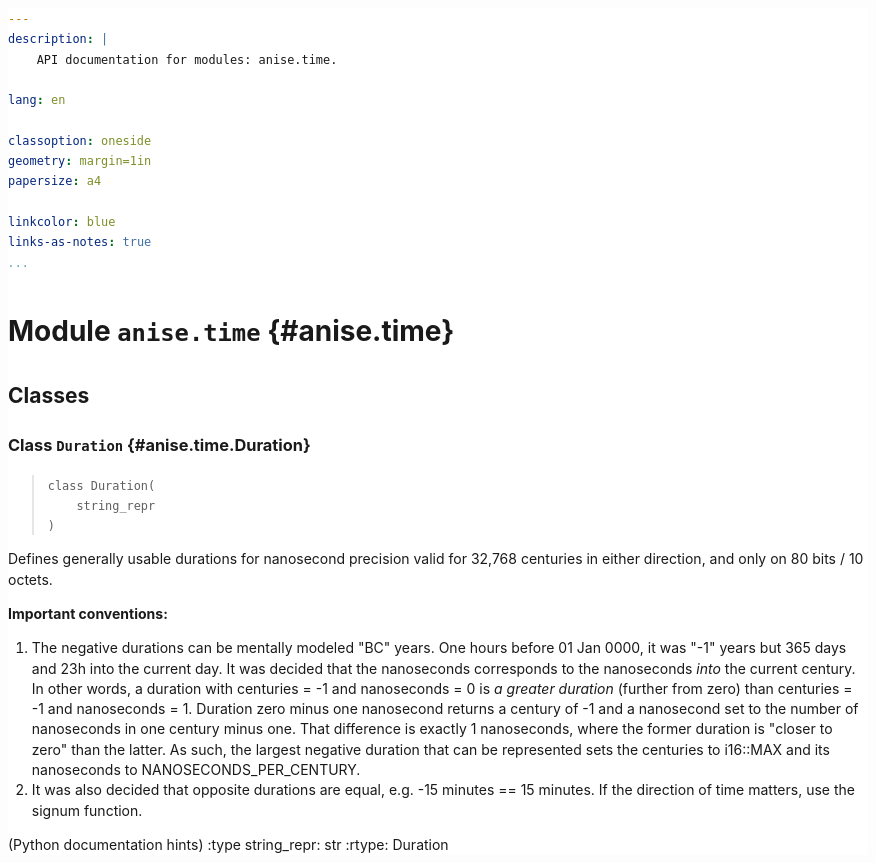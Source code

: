 ```yaml
---
description: |
    API documentation for modules: anise.time.

lang: en

classoption: oneside
geometry: margin=1in
papersize: a4

linkcolor: blue
links-as-notes: true
...
```


    
# Module `anise.time` {#anise.time}

    
## Classes

    
### Class `Duration` {#anise.time.Duration}

>     class Duration(
>         string_repr
>     )

Defines generally usable durations for nanosecond precision valid for 32,768 centuries in either direction, and only on 80 bits / 10 octets.

**Important conventions:**
1. The negative durations can be mentally modeled "BC" years. One hours before 01 Jan 0000, it was "-1" years but  365 days and 23h into the current day.
   It was decided that the nanoseconds corresponds to the nanoseconds _into_ the current century. In other words,
   a duration with centuries = -1 and nanoseconds = 0 is _a greater duration_ (further from zero) than centuries = -1 and nanoseconds = 1.
   Duration zero minus one nanosecond returns a century of -1 and a nanosecond set to the number of nanoseconds in one century minus one.
   That difference is exactly 1 nanoseconds, where the former duration is "closer to zero" than the latter.
   As such, the largest negative duration that can be represented sets the centuries to i16::MAX and its nanoseconds to NANOSECONDS_PER_CENTURY.
2. It was also decided that opposite durations are equal, e.g. -15 minutes == 15 minutes. If the direction of time matters, use the signum function.

(Python documentation hints)
:type string_repr: str
:rtype: Duration
